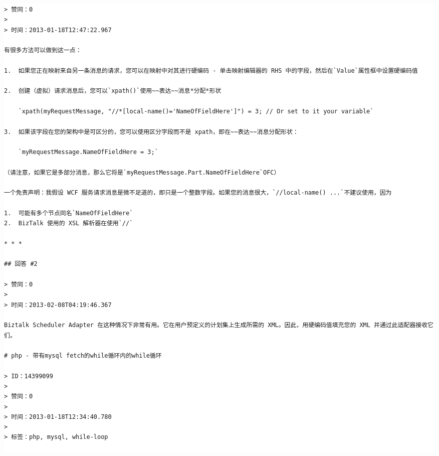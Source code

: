 ```
> 赞同：0
> 
> 时间：2013-01-18T12:47:22.967

有很多方法可以做到这一点：

1.  如果您正在映射来自另一条消息的请求，您可以在映射中对其进行硬编码 - 单击映射编辑器的 RHS 中的字段，然后在`Value`属性框中设置硬编码值

2.  创建（虚拟）请求消息后，您可以`xpath()`使用~~表达~~消息*分配*形状

    `xpath(myRequestMessage, "//*[local-name()='NameOfFieldHere']") = 3; // Or set to it your variable`

3.  如果该字段在您的架构中是可区分的，您可以使用区分字段而不是 xpath，即在~~表达~~消息分配形状：

    `myRequestMessage.NameOfFieldHere = 3;`

（请注意，如果它是多部分消息，那么它将是`myRequestMessage.Part.NameOfFieldHere`OFC）

一个免责声明：我假设 WCF 服务请求消息是微不足道的，即只是一个整数字段。如果您的消息很大，`//local-name() ...`不建议使用，因为

1.  可能有多个节点同名`NameOfFieldHere`
2.  BizTalk 使用的 XSL 解析器在使用`//`

* * *

## 回答 #2

> 赞同：0
> 
> 时间：2013-02-08T04:19:46.367

Biztalk Scheduler Adapter 在这种情况下非常有用。它在用户预定义的计划集上生成所需的 XML。因此，用硬编码值填充您的 XML 并通过此适配器接收它们。

# php - 带有mysql fetch的while循环内的while循环

> ID：14399099
> 
> 赞同：0
> 
> 时间：2013-01-18T12:34:40.780
> 
> 标签：php, mysql, while-loop

